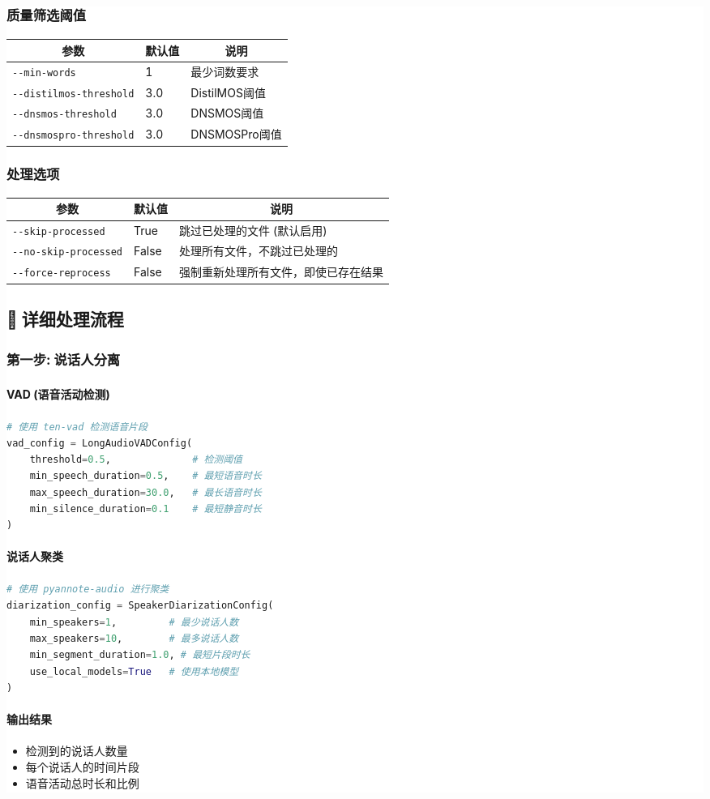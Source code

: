 ### 质量筛选阈值
| 参数 | 默认值 | 说明 |
|------|--------|------|
| `--min-words` | 1 | 最少词数要求 |
| `--distilmos-threshold` | 3.0 | DistilMOS阈值 |
| `--dnsmos-threshold` | 3.0 | DNSMOS阈值 |
| `--dnsmospro-threshold` | 3.0 | DNSMOSPro阈值 |

### 处理选项
| 参数 | 默认值 | 说明 |
|------|--------|------|
| `--skip-processed` | True | 跳过已处理的文件 (默认启用) |
| `--no-skip-processed` | False | 处理所有文件，不跳过已处理的 |
| `--force-reprocess` | False | 强制重新处理所有文件，即使已存在结果 |

## 🔧 详细处理流程

### 第一步: 说话人分离

#### VAD (语音活动检测)
```python
# 使用 ten-vad 检测语音片段
vad_config = LongAudioVADConfig(
    threshold=0.5,              # 检测阈值
    min_speech_duration=0.5,    # 最短语音时长
    max_speech_duration=30.0,   # 最长语音时长
    min_silence_duration=0.1    # 最短静音时长
)
```

#### 说话人聚类
```python
# 使用 pyannote-audio 进行聚类
diarization_config = SpeakerDiarizationConfig(
    min_speakers=1,         # 最少说话人数
    max_speakers=10,        # 最多说话人数
    min_segment_duration=1.0, # 最短片段时长
    use_local_models=True   # 使用本地模型
)
```

#### 输出结果
- 检测到的说话人数量
- 每个说话人的时间片段
- 语音活动总时长和比例
